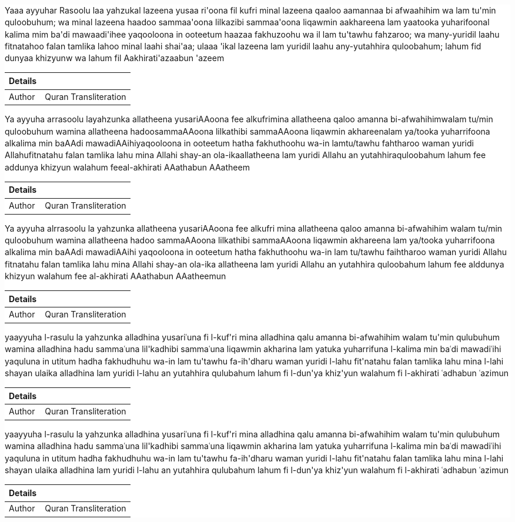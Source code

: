
<div dir="ltr" lang="ar" style={{fontSize:'larger',backgroundColor:'#f8f9fa',padding:20}}>
Yaaa ayyuhar Rasoolu laa yahzukal lazeena yusaa ri'oona fil kufri minal lazeena qaaloo aamannaa bi afwaahihim wa lam tu'min quloobuhum; wa minal lazeena haadoo sammaa'oona lilkazibi sammaa'oona liqawmin aakhareena lam yaatooka yuharifoonal kalima mim ba'di mawaadi'ihee yaqooloona in ooteetum haazaa fakhuzoohu wa il lam tu'tawhu fahzaroo; wa many-yuridil laahu fitnatahoo falan tamlika lahoo minal laahi shai'aa; ulaaa 'ikal lazeena lam yuridil laahu any-yutahhira quloobahum; lahum fid dunyaa khizyunw wa lahum fil Aakhirati'azaabun 'azeem
</div>
<div style={{backgroundColor:'#f8f9fa',padding:20, marginBottom: 10}}><table> <thead> <tr> <th>Details</th> <th></th> </tr> </thead> <tbody> <tr><td>Author</td><td>Quran Transliteration</td></tr></tbody></table></div>


<div dir="ltr" lang="ar" style={{fontSize:'larger',backgroundColor:'#f8f9fa',padding:20}}>
Ya ayyuha arrasoolu layahzunka allatheena yusariAAoona fee alkufrimina allatheena qaloo amanna bi-afwahihimwalam tu/min quloobuhum wamina allatheena hadoosammaAAoona lilkathibi sammaAAoona liqawmin akhareenalam ya/tooka yuharrifoona alkalima min baAAdi mawadiAAihiyaqooloona in ooteetum hatha fakhuthoohu wa-in lamtu/tawhu fahtharoo waman yuridi Allahufitnatahu falan tamlika lahu mina Allahi shay-an ola-ikaallatheena lam yuridi Allahu an yutahhiraquloobahum lahum fee addunya khizyun walahum feeal-akhirati AAathabun AAatheem
</div>
<div style={{backgroundColor:'#f8f9fa',padding:20, marginBottom: 10}}><table> <thead> <tr> <th>Details</th> <th></th> </tr> </thead> <tbody> <tr><td>Author</td><td>Quran Transliteration</td></tr></tbody></table></div>


<div dir="ltr" lang="ar" style={{fontSize:'larger',backgroundColor:'#f8f9fa',padding:20}}>
Ya ayyuha alrrasoolu la yahzunka allatheena yusariAAoona fee alkufri mina allatheena qaloo amanna bi-afwahihim walam tu/min quloobuhum wamina allatheena hadoo sammaAAoona lilkathibi sammaAAoona liqawmin akhareena lam ya/tooka yuharrifoona alkalima min baAAdi mawadiAAihi yaqooloona in ooteetum hatha fakhuthoohu wa-in lam tu/tawhu faihtharoo waman yuridi Allahu fitnatahu falan tamlika lahu mina Allahi shay-an ola-ika allatheena lam yuridi Allahu an yutahhira quloobahum lahum fee alddunya khizyun walahum fee al-akhirati AAathabun AAatheemun
</div>
<div style={{backgroundColor:'#f8f9fa',padding:20, marginBottom: 10}}><table> <thead> <tr> <th>Details</th> <th></th> </tr> </thead> <tbody> <tr><td>Author</td><td>Quran Transliteration</td></tr></tbody></table></div>


<div dir="ltr" lang="ar" style={{fontSize:'larger',backgroundColor:'#f8f9fa',padding:20}}>
yaayyuha l-rasulu la yahzunka alladhina yusariʿuna fi l-kuf'ri mina alladhina qalu amanna bi-afwahihim walam tu'min qulubuhum wamina alladhina hadu sammaʿuna lil'kadhibi sammaʿuna liqawmin akharina lam yatuka yuharrifuna l-kalima min baʿdi mawadiʿihi yaquluna in utitum hadha fakhudhuhu wa-in lam tu'tawhu fa-ih'dharu waman yuridi l-lahu fit'natahu falan tamlika lahu mina l-lahi shayan ulaika alladhina lam yuridi l-lahu an yutahhira qulubahum lahum fi l-dun'ya khiz'yun walahum fi l-akhirati ʿadhabun ʿazimun
</div>
<div style={{backgroundColor:'#f8f9fa',padding:20, marginBottom: 10}}><table> <thead> <tr> <th>Details</th> <th></th> </tr> </thead> <tbody> <tr><td>Author</td><td>Quran Transliteration</td></tr></tbody></table></div>


<div dir="ltr" lang="ar" style={{fontSize:'larger',backgroundColor:'#f8f9fa',padding:20}}>
yaayyuha l-rasulu la yahzunka alladhina yusariʿuna fi l-kuf'ri mina alladhina qalu amanna bi-afwahihim walam tu'min qulubuhum wamina alladhina hadu sammaʿuna lil'kadhibi sammaʿuna liqawmin akharina lam yatuka yuharrifuna l-kalima min baʿdi mawadiʿihi yaquluna in utitum hadha fakhudhuhu wa-in lam tu'tawhu fa-ih'dharu waman yuridi l-lahu fit'natahu falan tamlika lahu mina l-lahi shayan ulaika alladhina lam yuridi l-lahu an yutahhira qulubahum lahum fi l-dun'ya khiz'yun walahum fi l-akhirati ʿadhabun ʿazimun
</div>
<div style={{backgroundColor:'#f8f9fa',padding:20, marginBottom: 10}}><table> <thead> <tr> <th>Details</th> <th></th> </tr> </thead> <tbody> <tr><td>Author</td><td>Quran Transliteration</td></tr></tbody></table></div>

